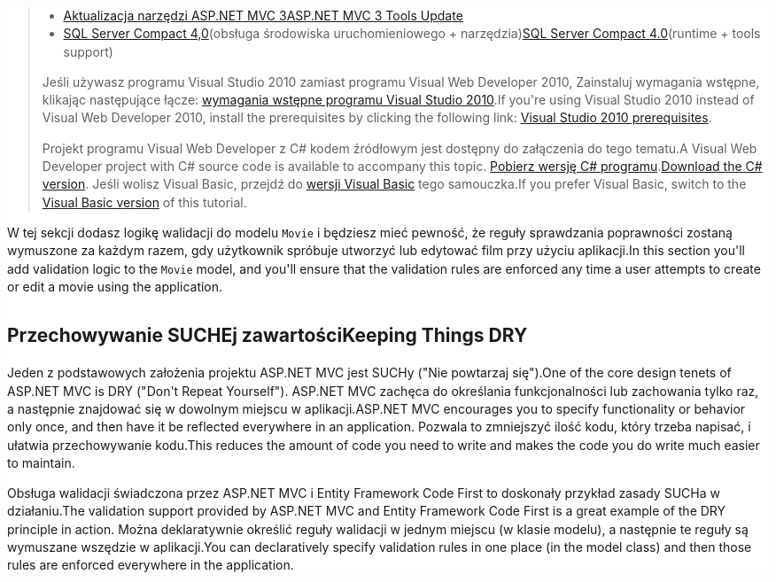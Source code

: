 > - [<span data-ttu-id="243d6-112">Aktualizacja narzędzi ASP.NET MVC 3</span><span class="sxs-lookup"><span data-stu-id="243d6-112">ASP.NET MVC 3 Tools Update</span></span>](https://www.microsoft.com/web/gallery/install.aspx?appsxml=&amp;appid=MVC3)
> - <span data-ttu-id="243d6-113">[SQL Server Compact 4,0](https://www.microsoft.com/web/gallery/install.aspx?appid=SQLCE;SQLCEVSTools_4_0)(obsługa środowiska uruchomieniowego + narzędzia)</span><span class="sxs-lookup"><span data-stu-id="243d6-113">[SQL Server Compact 4.0](https://www.microsoft.com/web/gallery/install.aspx?appid=SQLCE;SQLCEVSTools_4_0)(runtime + tools support)</span></span>
> 
> <span data-ttu-id="243d6-114">Jeśli używasz programu Visual Studio 2010 zamiast programu Visual Web Developer 2010, Zainstaluj wymagania wstępne, klikając następujące łącze: [wymagania wstępne programu Visual Studio 2010](https://www.microsoft.com/web/gallery/install.aspx?appsxml=&amp;appid=VS2010SP1Pack).</span><span class="sxs-lookup"><span data-stu-id="243d6-114">If you're using Visual Studio 2010 instead of Visual Web Developer 2010, install the prerequisites by clicking the following link: [Visual Studio 2010 prerequisites](https://www.microsoft.com/web/gallery/install.aspx?appsxml=&amp;appid=VS2010SP1Pack).</span></span>
> 
> <span data-ttu-id="243d6-115">Projekt programu Visual Web Developer z C# kodem źródłowym jest dostępny do załączenia do tego tematu.</span><span class="sxs-lookup"><span data-stu-id="243d6-115">A Visual Web Developer project with C# source code is available to accompany this topic.</span></span> <span data-ttu-id="243d6-116">[Pobierz wersję C# programu](https://code.msdn.microsoft.com/Introduction-to-MVC-3-10d1b098).</span><span class="sxs-lookup"><span data-stu-id="243d6-116">[Download the C# version](https://code.msdn.microsoft.com/Introduction-to-MVC-3-10d1b098).</span></span> <span data-ttu-id="243d6-117">Jeśli wolisz Visual Basic, przejdź do [wersji Visual Basic](../vb/intro-to-aspnet-mvc-3.md) tego samouczka.</span><span class="sxs-lookup"><span data-stu-id="243d6-117">If you prefer Visual Basic, switch to the [Visual Basic version](../vb/intro-to-aspnet-mvc-3.md) of this tutorial.</span></span>

<span data-ttu-id="243d6-118">W tej sekcji dodasz logikę walidacji do modelu `Movie` i będziesz mieć pewność, że reguły sprawdzania poprawności zostaną wymuszone za każdym razem, gdy użytkownik spróbuje utworzyć lub edytować film przy użyciu aplikacji.</span><span class="sxs-lookup"><span data-stu-id="243d6-118">In this section you'll add validation logic to the `Movie` model, and you'll ensure that the validation rules are enforced any time a user attempts to create or edit a movie using the application.</span></span>

## <a name="keeping-things-dry"></a><span data-ttu-id="243d6-119">Przechowywanie SUCHEj zawartości</span><span class="sxs-lookup"><span data-stu-id="243d6-119">Keeping Things DRY</span></span>

<span data-ttu-id="243d6-120">Jeden z podstawowych założenia projektu ASP.NET MVC jest SUCHy ("Nie powtarzaj się").</span><span class="sxs-lookup"><span data-stu-id="243d6-120">One of the core design tenets of ASP.NET MVC is DRY ("Don't Repeat Yourself").</span></span> <span data-ttu-id="243d6-121">ASP.NET MVC zachęca do określania funkcjonalności lub zachowania tylko raz, a następnie znajdować się w dowolnym miejscu w aplikacji.</span><span class="sxs-lookup"><span data-stu-id="243d6-121">ASP.NET MVC encourages you to specify functionality or behavior only once, and then have it be reflected everywhere in an application.</span></span> <span data-ttu-id="243d6-122">Pozwala to zmniejszyć ilość kodu, który trzeba napisać, i ułatwia przechowywanie kodu.</span><span class="sxs-lookup"><span data-stu-id="243d6-122">This reduces the amount of code you need to write and makes the code you do write much easier to maintain.</span></span>

<span data-ttu-id="243d6-123">Obsługa walidacji świadczona przez ASP.NET MVC i Entity Framework Code First to doskonały przykład zasady SUCHa w działaniu.</span><span class="sxs-lookup"><span data-stu-id="243d6-123">The validation support provided by ASP.NET MVC and Entity Framework Code First is a great example of the DRY principle in action.</span></span> <span data-ttu-id="243d6-124">Można deklaratywnie określić reguły walidacji w jednym miejscu (w klasie modelu), a następnie te reguły są wymuszane wszędzie w aplikacji.</span><span class="sxs-lookup"><span data-stu-id="243d6-124">You can declaratively specify validation rules in one place (in the model class) and then those rules are enforced everywhere in the application.</span></span>
